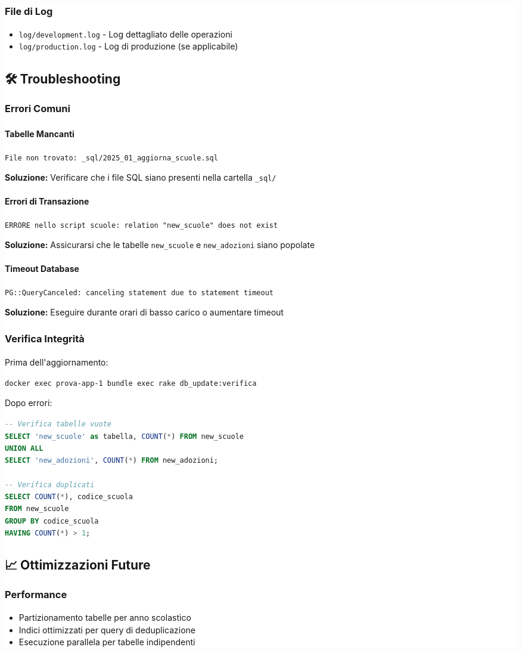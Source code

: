 ### File di Log
- `log/development.log` - Log dettagliato delle operazioni
- `log/production.log` - Log di produzione (se applicabile)

## 🛠️ Troubleshooting

### Errori Comuni

#### Tabelle Mancanti
```
File non trovato: _sql/2025_01_aggiorna_scuole.sql
```
**Soluzione:** Verificare che i file SQL siano presenti nella cartella `_sql/`

#### Errori di Transazione
```
ERRORE nello script scuole: relation "new_scuole" does not exist
```
**Soluzione:** Assicurarsi che le tabelle `new_scuole` e `new_adozioni` siano popolate

#### Timeout Database
```
PG::QueryCanceled: canceling statement due to statement timeout
```
**Soluzione:** Eseguire durante orari di basso carico o aumentare timeout

### Verifica Integrità

Prima dell'aggiornamento:
```bash
docker exec prova-app-1 bundle exec rake db_update:verifica
```

Dopo errori:
```sql
-- Verifica tabelle vuote
SELECT 'new_scuole' as tabella, COUNT(*) FROM new_scuole
UNION ALL
SELECT 'new_adozioni', COUNT(*) FROM new_adozioni;

-- Verifica duplicati
SELECT COUNT(*), codice_scuola 
FROM new_scuole 
GROUP BY codice_scuola 
HAVING COUNT(*) > 1;
```

## 📈 Ottimizzazioni Future

### Performance
- Partizionamento tabelle per anno scolastico
- Indici ottimizzati per query di deduplicazione
- Esecuzione parallela per tabelle indipendenti
